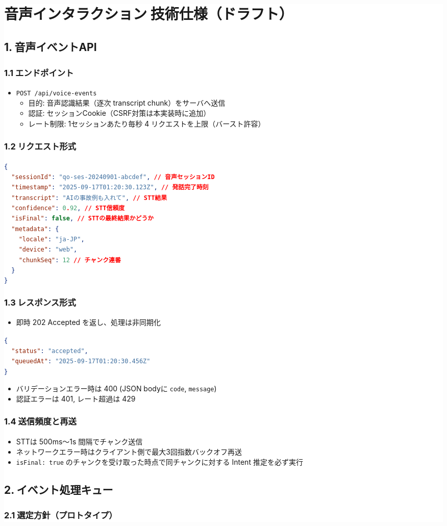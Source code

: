 # 音声インタラクション 技術仕様（ドラフト）

## 1. 音声イベントAPI

### 1.1 エンドポイント

- `POST /api/voice-events`
  - 目的: 音声認識結果（逐次 transcript chunk）をサーバへ送信
  - 認証: セッションCookie（CSRF対策は本実装時に追加）
  - レート制限: 1セッションあたり毎秒 4 リクエストを上限（バースト許容）

### 1.2 リクエスト形式

```json
{
  "sessionId": "qo-ses-20240901-abcdef", // 音声セッションID
  "timestamp": "2025-09-17T01:20:30.123Z", // 発話完了時刻
  "transcript": "AIの事故例も入れて", // STT結果
  "confidence": 0.92, // STT信頼度
  "isFinal": false, // STTの最終結果かどうか
  "metadata": {
    "locale": "ja-JP",
    "device": "web",
    "chunkSeq": 12 // チャンク連番
  }
}
```

### 1.3 レスポンス形式

- 即時 202 Accepted を返し、処理は非同期化

```json
{
  "status": "accepted",
  "queuedAt": "2025-09-17T01:20:30.456Z"
}
```

- バリデーションエラー時は 400 (JSON bodyに `code`, `message`)
- 認証エラーは 401, レート超過は 429

### 1.4 送信頻度と再送

- STTは 500ms〜1s 間隔でチャンク送信
- ネットワークエラー時はクライアント側で最大3回指数バックオフ再送
- `isFinal: true` のチャンクを受け取った時点で同チャンクに対する Intent 推定を必ず実行

## 2. イベント処理キュー

### 2.1 選定方針（プロトタイプ）
